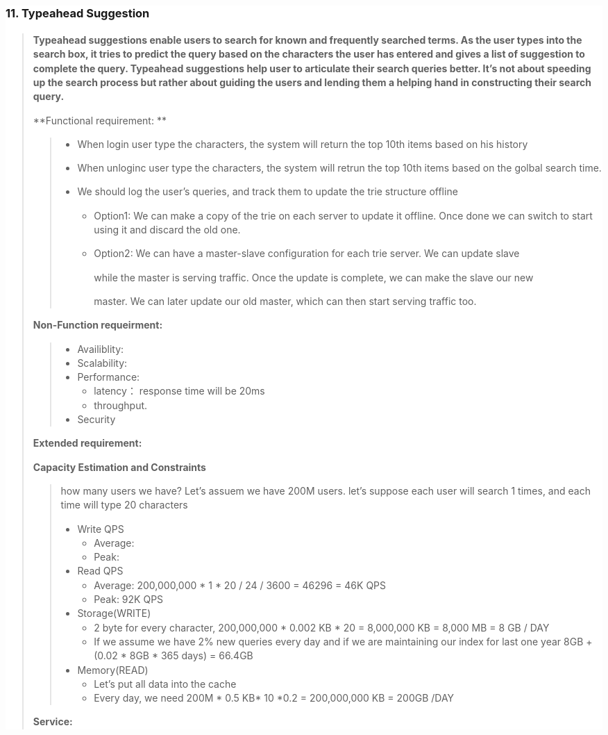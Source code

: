 ### 11.  Typeahead Suggestion

> **Typeahead suggestions enable users to search for known and frequently searched terms. As the user types into the search box, it tries to predict the query based on the characters the user has entered and gives a list of suggestion to complete the query. Typeahead suggestions help user to articulate their search queries better. It’s not about speeding up the search process but rather about guiding the users and lending them a helping hand in constructing their search query.**
>
> **Functional requirement: **
>
>> - When login user type the characters, the system will return the top 10th items based on his history
>> - When unloginc user type the characters, the system will retrun the top 10th items based on the golbal search time.
>> - We should log the user’s queries, and track them to update the trie structure offline
>>
>>   - Option1: We can make a copy of the trie on each server to update it offline. Once done we can switch to start using it and discard the old one.
>>   - Option2:  We can have a master-slave configuration for each trie server. We can update slave
>>
>>     while the master is serving traffic. Once the update is complete, we can make the slave our new
>>
>>     master. We can later update our old master, which can then start serving traffic too.
>>
>
> **Non-Function requeirment:**
>
>> - Availiblity:
>> - Scalability:
>> - Performance:
>>   - latency： response time will be 20ms
>>   - throughput.
>> - Security
>>
>
> **Extended requirement:**
>
> **Capacity Estimation and Constraints**
>
>> how many users we have?
>> Let’s assuem we have 200M users.  let’s suppose each user will  search 1 times, and each time will type 20 characters
>>
>> - Write QPS
>>   - Average:
>>   - Peak:
>> - Read QPS
>>   - Average: 200,000,000 * 1 * 20 / 24 / 3600 = 46296 = 46K QPS
>>   - Peak: 92K QPS
>> - Storage(WRITE)
>>   - 2 byte for every character, 200,000,000 * 0.002 KB * 20 = 8,000,000 KB = 8,000 MB = 8 GB / DAY
>>   - If we assume we have 2% new queries every day and if we are maintaining our index for last one year
>>     8GB + (0.02 * 8GB * 365 days) = 66.4GB
>> - Memory(READ)
>>   - Let’s put all data into the cache
>>   - Every day, we need 200M * 0.5 KB* 10 *0.2 = 200,000,000 KB = 200GB /DAY
>>
>
> **Service:**
>
